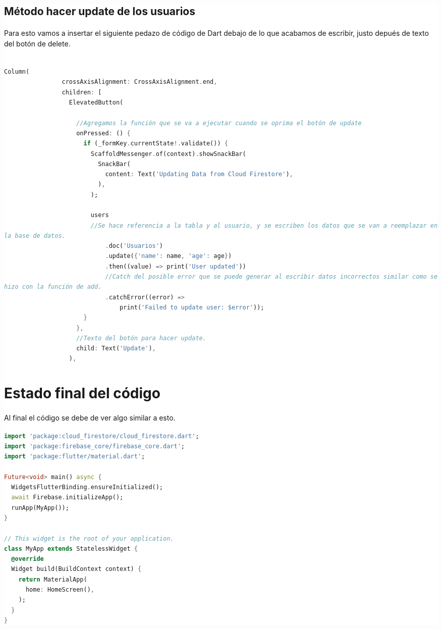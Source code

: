## Método hacer update de los usuarios

Para esto vamos a insertar el siguiente pedazo de código de Dart debajo de lo que acabamos de escribir, justo depués de texto del botón de delete. 

```dart

Column(
                crossAxisAlignment: CrossAxisAlignment.end,
                children: [
                  ElevatedButton(

                    //Agregamos la función que se va a ejecutar cuando se oprima el botón de update
                    onPressed: () {
                      if (_formKey.currentState!.validate()) {
                        ScaffoldMessenger.of(context).showSnackBar(
                          SnackBar(
                            content: Text('Updating Data from Cloud Firestore'),
                          ),
                        );

                        users
                        //Se hace referencia a la tabla y al usuario, y se escriben los datos que se van a reemplazar en la base de datos. 
                            .doc('Usuarios')
                            .update({'name': name, 'age': age})
                            .then((value) => print('User updated'))
                            //Catch del posible error que se puede generar al escribir datos incorrectos similar como se hizo con la función de add.
                            .catchError((error) =>
                                print('Failed to update user: $error'));
                      }
                    },
                    //Texto del botón para hacer update. 
                    child: Text('Update'),
                  ),

```
# Estado final del código

Al final el código se debe de ver algo similar a esto. 



```dart
import 'package:cloud_firestore/cloud_firestore.dart';
import 'package:firebase_core/firebase_core.dart';
import 'package:flutter/material.dart';

Future<void> main() async {
  WidgetsFlutterBinding.ensureInitialized();
  await Firebase.initializeApp();
  runApp(MyApp());
}

// This widget is the root of your application.
class MyApp extends StatelessWidget {
  @override
  Widget build(BuildContext context) {
    return MaterialApp(
      home: HomeScreen(),
    );
  }
}
```